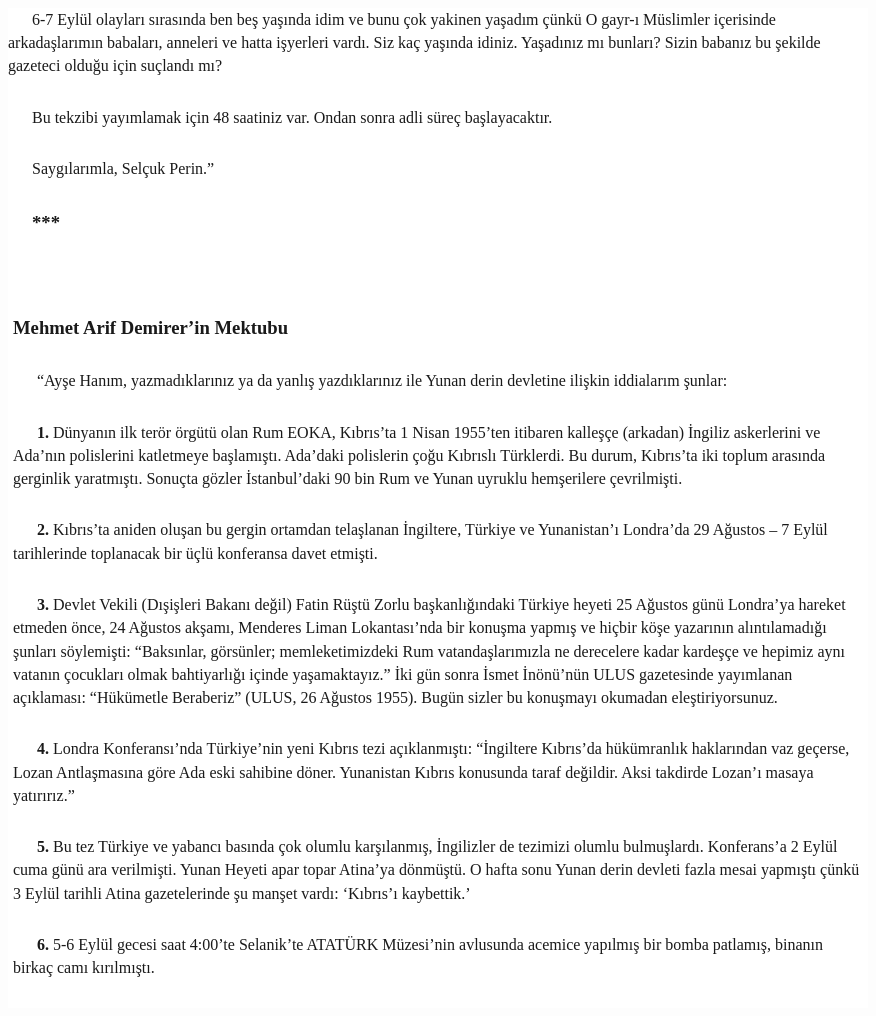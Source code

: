 <p class="MsoNormal" style="BACKGROUND: white; MARGIN: 0cm 0cm 6pt; VERTICAL-ALIGN: top; TEXT-INDENT: 18pt"><span style="mso-ansi-language: TR"><font size="3"><font face="Times New Roman">6-7 Eylül olayları sırasında ben beş yaşında idim ve bunu çok yakinen yaşadım çünkü O gayr-ı Müslimler içerisinde arkadaşlarımın babaları, anneleri ve hatta işyerleri vardı. Siz kaç yaşında idiniz. Yaşadınız mı bunları? Sizin babanız bu şekilde gazeteci olduğu için suçlandı mı?<o:p></o:p></font></font></span></p><br/>
<p class="MsoNormal" style="BACKGROUND: white; MARGIN: 0cm 0cm 6pt; VERTICAL-ALIGN: top; TEXT-INDENT: 18pt"><span style="mso-ansi-language: TR"><font size="3"><font face="Times New Roman">Bu tekzibi yayımlamak için 48 saatiniz var. Ondan sonra adli süreç başlayacaktır. <o:p></o:p></font></font></span></p><br/>
<p class="MsoNormal" style="BACKGROUND: white; MARGIN: 0cm 0cm 6pt; VERTICAL-ALIGN: top; TEXT-INDENT: 18pt"><span style="mso-ansi-language: TR"><font size="3"><font face="Times New Roman">Saygılarımla, Selçuk Perin.”<o:p></o:p></font></font></span></p><br/>
<p class="ecmsonormal" style="MARGIN: 0cm 3.75pt 6pt 0cm; TEXT-INDENT: 18pt"><b style="mso-bidi-font-weight: normal"><span style="FONT-FAMILY: 'Times New Roman'"><font size="2"><span style="FONT-SIZE: 14pt; FONT-FAMILY: 'Times New Roman'">***<o:p></o:p></span><o:p></o:p></font></span></b></p><br/>
<p class="ecmsonormal" style="MARGIN: 0cm 3.75pt 6pt; TEXT-INDENT: 18pt"><b style="mso-bidi-font-weight: normal"><span style="FONT-FAMILY: 'Times New Roman'"><o:p><font size="2"> </font></o:p></span></b><b style="mso-bidi-font-weight: normal"><span style="FONT-FAMILY: 'Times New Roman'"><o:p><font size="2"> </font></o:p></span></b></p><br/>
<p class="ecmsonormal" style="MARGIN: 0cm 3.75pt 6pt"><b style="mso-bidi-font-weight: normal"><span style="FONT-SIZE: 14pt; FONT-FAMILY: 'Times New Roman'">Mehmet Arif Demirer’in Mektubu<o:p></o:p></span></b></p><br/>
<p class="ecmsonormal" style="MARGIN: 0cm 3.75pt 6pt; TEXT-INDENT: 18pt"><span style="FONT-SIZE: 12pt; FONT-FAMILY: 'Times New Roman'">“Ayşe Hanım, yazmadıklarınız ya da yanlış yazdıklarınız ile Yunan <span style="mso-bidi-font-style: italic">derin<i> </i></span>devletine ilişkin iddialarım şunlar: <o:p></o:p></span></p><br/>
<p class="ecmsolistparagraph" style="MARGIN: 0cm 3.75pt 6pt; TEXT-INDENT: 18pt"><font size="3"><font face="Times New Roman"><b>1.</b> Dünyanın ilk terör örgütü olan Rum EOKA, Kıbrıs’ta 1 Nisan 1955’ten itibaren kalleşçe (arkadan) İngiliz askerlerini ve Ada’nın polislerini katletmeye başlamıştı. Ada’daki polislerin çoğu Kıbrıslı Türklerdi. Bu durum, Kıbrıs’ta iki toplum arasında gerginlik yaratmıştı. Sonuçta gözler İstanbul’daki 90 bin Rum ve Yunan uyruklu hemşerilere çevrilmişti.</font></font></p><br/>
<p class="ecmsolistparagraphcxspmiddle" style="MARGIN: 0cm 3.75pt 6pt; TEXT-INDENT: 18pt"><font size="3"><font face="Times New Roman"><b>2.</b> Kıbrıs’ta aniden oluşan bu gergin ortamdan telaşlanan İngiltere, Türkiye ve Yunanistan’ı Londra’da 29 Ağustos – 7 Eylül tarihlerinde toplanacak bir üçlü konferansa davet etmişti.</font></font></p><br/>
<p class="ecmsolistparagraphcxspmiddle" style="MARGIN: 0cm 3.75pt 6pt; TEXT-INDENT: 18pt"><font size="3"><font face="Times New Roman"><b>3.</b> Devlet Vekili (Dışişleri Bakanı değil) Fatin Rüştü Zorlu başkanlığındaki Türkiye heyeti 25 Ağustos günü Londra’ya hareket etmeden önce, 24 Ağustos akşamı, Menderes Liman Lokantası’nda bir konuşma yapmış ve hiçbir köşe yazarının alıntılamadığı şunları söylemişti: <span style="mso-bidi-font-weight: bold; mso-bidi-font-style: italic">“Baksınlar, görsünler; memleketimizdeki Rum vatandaşlarımızla ne derecelere kadar kardeşçe ve hepimiz aynı vatanın çocukları olmak bahtiyarlığı içinde yaşamaktayız.” </span>İki gün sonra İsmet İnönü’nün ULUS gazetesinde yayımlanan açıklaması: “Hükümetle Beraberiz” (ULUS, 26 Ağustos 1955). Bugün sizler bu konuşmayı okumadan eleştiriyorsunuz.</font></font></p><br/>
<p class="ecmsolistparagraphcxspmiddle" style="MARGIN: 0cm 3.75pt 6pt; TEXT-INDENT: 18pt"><font size="3"><font face="Times New Roman"><b>4.</b> Londra Konferansı’nda Türkiye’nin yeni Kıbrıs tezi açıklanmıştı: “İngiltere Kıbrıs’da hükümranlık haklarından vaz geçerse, Lozan Antlaşmasına göre Ada eski sahibine döner. <span style="mso-bidi-font-weight: bold">Yunanistan Kıbrıs konusunda taraf değildir.</span> Aksi takdirde Lozan’ı masaya yatırırız.”</font></font></p><br/>
<p class="ecmsolistparagraphcxspmiddle" style="MARGIN: 0cm 3.75pt 6pt; TEXT-INDENT: 18pt"><font size="3"><font face="Times New Roman"><b>5.</b> Bu tez Türkiye ve yabancı basında çok olumlu karşılanmış, İngilizler de tezimizi olumlu bulmuşlardı. Konferans’a 2 Eylül cuma günü ara verilmişti. Yunan Heyeti apar topar Atina’ya dönmüştü. <span style="mso-bidi-font-weight: bold">O hafta sonu Yunan derin devleti fazla mesai yapmıştı çünkü 3 Eylül tarihli Atina gazetelerinde şu manşet vardı: ‘Kıbrıs’ı kaybettik.’</span></font></font></p><br/>
<p class="ecmsolistparagraphcxspmiddle" style="MARGIN: 0cm 3.75pt 6pt; TEXT-INDENT: 18pt"><font size="3"><font face="Times New Roman"><b>6.</b> 5-6 Eylül gecesi saat 4:00’te Selanik’te ATATÜRK Müzesi’nin avlusunda acemice yapılmış bir bomba patlamış, binanın birkaç camı kırılmıştı.</font></font></p><br/>